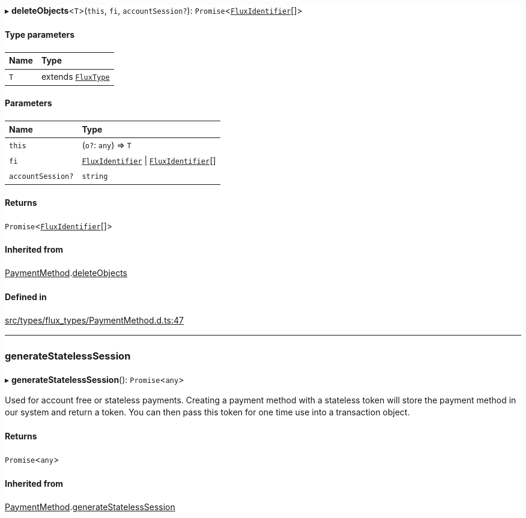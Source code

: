 ▸ **deleteObjects**\<`T`\>(`this`, `fi`, `accountSession?`): `Promise`\<[`FluxIdentifier`](flux_types_FluxIdentifier.FluxIdentifier.md)[]\>

#### Type parameters

| Name | Type |
| :------ | :------ |
| `T` | extends [`FluxType`](flux_types_FluxType.FluxType.md) |

#### Parameters

| Name | Type |
| :------ | :------ |
| `this` | (`o?`: `any`) => `T` |
| `fi` | [`FluxIdentifier`](flux_types_FluxIdentifier.FluxIdentifier.md) \| [`FluxIdentifier`](flux_types_FluxIdentifier.FluxIdentifier.md)[] |
| `accountSession?` | `string` |

#### Returns

`Promise`\<[`FluxIdentifier`](flux_types_FluxIdentifier.FluxIdentifier.md)[]\>

#### Inherited from

[PaymentMethod](flux_types_PaymentMethod.PaymentMethod.md).[deleteObjects](flux_types_PaymentMethod.PaymentMethod.md#deleteobjects)

#### Defined in

[src/types/flux_types/PaymentMethod.d.ts:47](https://github.com/fluxpayments1/fluxpayments_api_ts/blob/04e1ffcb5aff57642b62dd938b8f3f584c8b091f/src/types/flux_types/PaymentMethod.d.ts#L47)

___

### generateStatelessSession

▸ **generateStatelessSession**(): `Promise`\<`any`\>

Used for account free or stateless payments.
Creating a payment method with a stateless
token will store the payment method in our
system and return a token. You can then pass
this token for one time use into a transaction
object.

#### Returns

`Promise`\<`any`\>

#### Inherited from

[PaymentMethod](flux_types_PaymentMethod.PaymentMethod.md).[generateStatelessSession](flux_types_PaymentMethod.PaymentMethod.md#generatestatelesssession)
